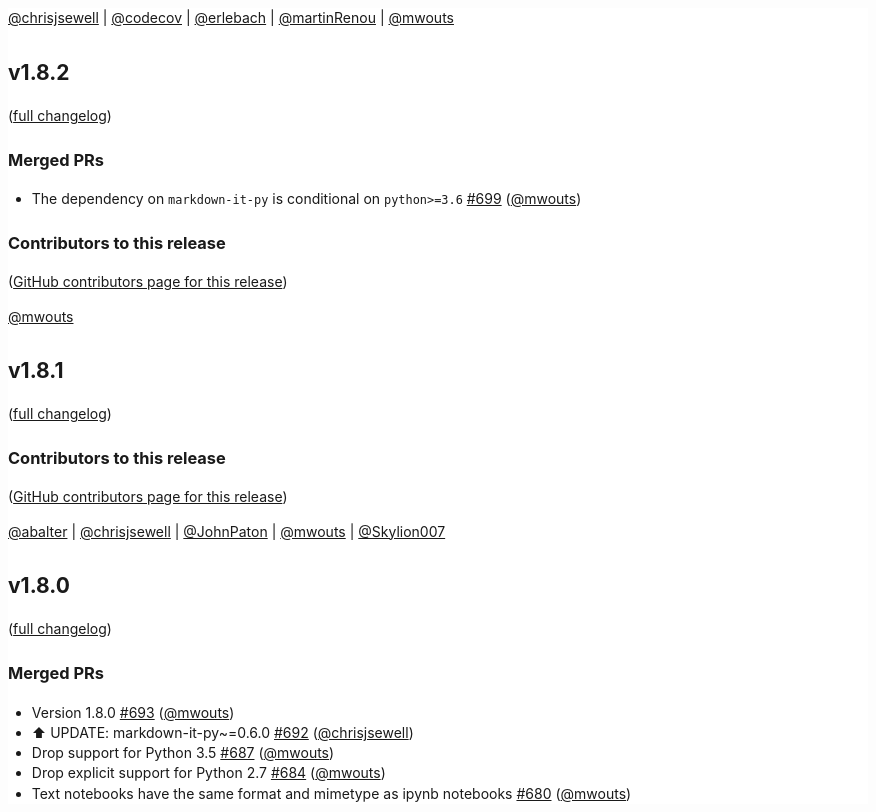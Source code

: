 [@chrisjsewell](https://github.com/search?q=repo%3Amwouts%2Fjupytext+involves%3Achrisjsewell+updated%3A2021-01-04..2021-01-05&type=Issues) | [@codecov](https://github.com/search?q=repo%3Amwouts%2Fjupytext+involves%3Acodecov+updated%3A2021-01-04..2021-01-05&type=Issues) | [@erlebach](https://github.com/search?q=repo%3Amwouts%2Fjupytext+involves%3Aerlebach+updated%3A2021-01-04..2021-01-05&type=Issues) | [@martinRenou](https://github.com/search?q=repo%3Amwouts%2Fjupytext+involves%3AmartinRenou+updated%3A2021-01-04..2021-01-05&type=Issues) | [@mwouts](https://github.com/search?q=repo%3Amwouts%2Fjupytext+involves%3Amwouts+updated%3A2021-01-04..2021-01-05&type=Issues)

## v1.8.2

([full changelog](https://github.com/mwouts/jupytext/compare/4ac643e...5f801bd))

### Merged PRs

- The dependency on `markdown-it-py` is conditional on `python>=3.6` [#699](https://github.com/mwouts/jupytext/pull/699) ([@mwouts](https://github.com/mwouts))

### Contributors to this release

([GitHub contributors page for this release](https://github.com/mwouts/jupytext/graphs/contributors?from=2021-01-03&to=2021-01-04&type=c))

[@mwouts](https://github.com/search?q=repo%3Amwouts%2Fjupytext+involves%3Amwouts+updated%3A2021-01-03..2021-01-04&type=Issues)

## v1.8.1

([full changelog](https://github.com/mwouts/jupytext/compare/91223d2...4ac643e))

### Contributors to this release

([GitHub contributors page for this release](https://github.com/mwouts/jupytext/graphs/contributors?from=2020-12-22&to=2021-01-03&type=c))

[@abalter](https://github.com/search?q=repo%3Amwouts%2Fjupytext+involves%3Aabalter+updated%3A2020-12-22..2021-01-03&type=Issues) | [@chrisjsewell](https://github.com/search?q=repo%3Amwouts%2Fjupytext+involves%3Achrisjsewell+updated%3A2020-12-22..2021-01-03&type=Issues) | [@JohnPaton](https://github.com/search?q=repo%3Amwouts%2Fjupytext+involves%3AJohnPaton+updated%3A2020-12-22..2021-01-03&type=Issues) | [@mwouts](https://github.com/search?q=repo%3Amwouts%2Fjupytext+involves%3Amwouts+updated%3A2020-12-22..2021-01-03&type=Issues) | [@Skylion007](https://github.com/search?q=repo%3Amwouts%2Fjupytext+involves%3ASkylion007+updated%3A2020-12-22..2021-01-03&type=Issues)

## v1.8.0

([full changelog](https://github.com/mwouts/jupytext/compare/f903540...91223d2))

### Merged PRs

- Version 1.8.0 [#693](https://github.com/mwouts/jupytext/pull/693) ([@mwouts](https://github.com/mwouts))
- ⬆️ UPDATE: markdown-it-py~=0.6.0 [#692](https://github.com/mwouts/jupytext/pull/692) ([@chrisjsewell](https://github.com/chrisjsewell))
- Drop support for Python 3.5 [#687](https://github.com/mwouts/jupytext/pull/687) ([@mwouts](https://github.com/mwouts))
- Drop explicit support for Python 2.7 [#684](https://github.com/mwouts/jupytext/pull/684) ([@mwouts](https://github.com/mwouts))
- Text notebooks have the same format and mimetype as ipynb notebooks [#680](https://github.com/mwouts/jupytext/pull/680) ([@mwouts](https://github.com/mwouts))
